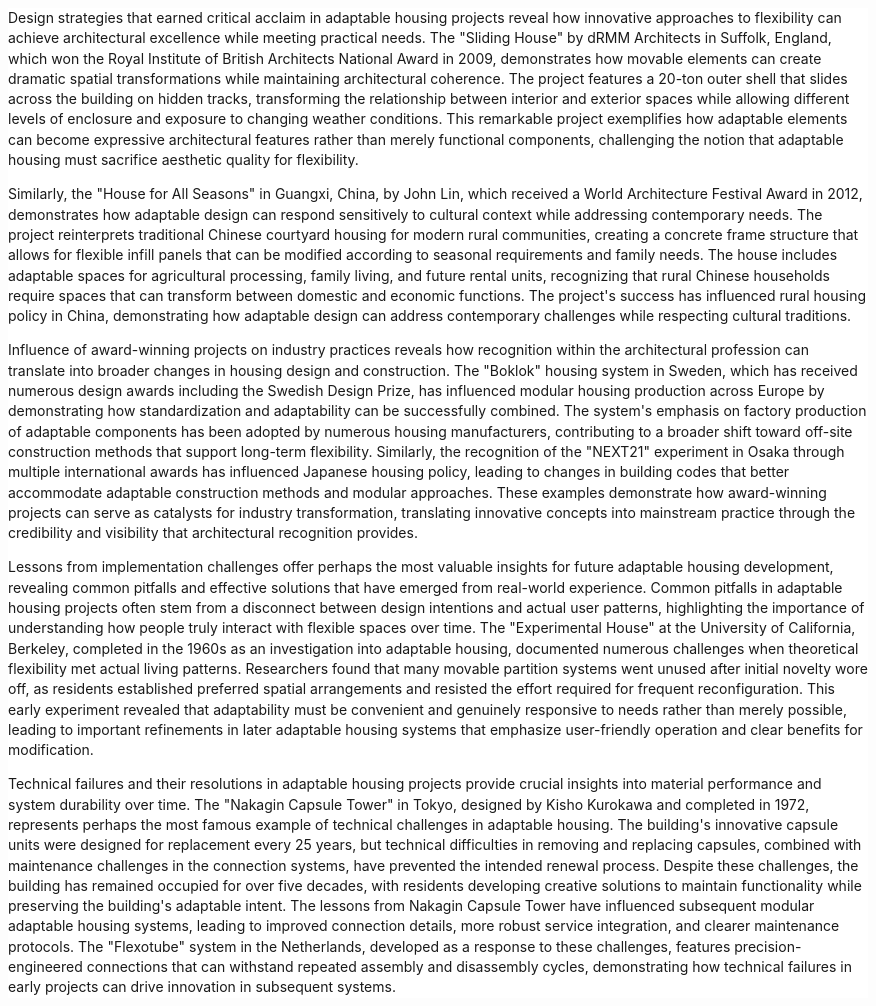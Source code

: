 Design strategies that earned critical acclaim in adaptable housing projects reveal how innovative approaches to flexibility can achieve architectural excellence while meeting practical needs. The "Sliding House" by dRMM Architects in Suffolk, England, which won the Royal Institute of British Architects National Award in 2009, demonstrates how movable elements can create dramatic spatial transformations while maintaining architectural coherence. The project features a 20-ton outer shell that slides across the building on hidden tracks, transforming the relationship between interior and exterior spaces while allowing different levels of enclosure and exposure to changing weather conditions. This remarkable project exemplifies how adaptable elements can become expressive architectural features rather than merely functional components, challenging the notion that adaptable housing must sacrifice aesthetic quality for flexibility.

Similarly, the "House for All Seasons" in Guangxi, China, by John Lin, which received a World Architecture Festival Award in 2012, demonstrates how adaptable design can respond sensitively to cultural context while addressing contemporary needs. The project reinterprets traditional Chinese courtyard housing for modern rural communities, creating a concrete frame structure that allows for flexible infill panels that can be modified according to seasonal requirements and family needs. The house includes adaptable spaces for agricultural processing, family living, and future rental units, recognizing that rural Chinese households require spaces that can transform between domestic and economic functions. The project's success has influenced rural housing policy in China, demonstrating how adaptable design can address contemporary challenges while respecting cultural traditions.

Influence of award-winning projects on industry practices reveals how recognition within the architectural profession can translate into broader changes in housing design and construction. The "Boklok" housing system in Sweden, which has received numerous design awards including the Swedish Design Prize, has influenced modular housing production across Europe by demonstrating how standardization and adaptability can be successfully combined. The system's emphasis on factory production of adaptable components has been adopted by numerous housing manufacturers, contributing to a broader shift toward off-site construction methods that support long-term flexibility. Similarly, the recognition of the "NEXT21" experiment in Osaka through multiple international awards has influenced Japanese housing policy, leading to changes in building codes that better accommodate adaptable construction methods and modular approaches. These examples demonstrate how award-winning projects can serve as catalysts for industry transformation, translating innovative concepts into mainstream practice through the credibility and visibility that architectural recognition provides.

Lessons from implementation challenges offer perhaps the most valuable insights for future adaptable housing development, revealing common pitfalls and effective solutions that have emerged from real-world experience. Common pitfalls in adaptable housing projects often stem from a disconnect between design intentions and actual user patterns, highlighting the importance of understanding how people truly interact with flexible spaces over time. The "Experimental House" at the University of California, Berkeley, completed in the 1960s as an investigation into adaptable housing, documented numerous challenges when theoretical flexibility met actual living patterns. Researchers found that many movable partition systems went unused after initial novelty wore off, as residents established preferred spatial arrangements and resisted the effort required for frequent reconfiguration. This early experiment revealed that adaptability must be convenient and genuinely responsive to needs rather than merely possible, leading to important refinements in later adaptable housing systems that emphasize user-friendly operation and clear benefits for modification.

Technical failures and their resolutions in adaptable housing projects provide crucial insights into material performance and system durability over time. The "Nakagin Capsule Tower" in Tokyo, designed by Kisho Kurokawa and completed in 1972, represents perhaps the most famous example of technical challenges in adaptable housing. The building's innovative capsule units were designed for replacement every 25 years, but technical difficulties in removing and replacing capsules, combined with maintenance challenges in the connection systems, have prevented the intended renewal process. Despite these challenges, the building has remained occupied for over five decades, with residents developing creative solutions to maintain functionality while preserving the building's adaptable intent. The lessons from Nakagin Capsule Tower have influenced subsequent modular adaptable housing systems, leading to improved connection details, more robust service integration, and clearer maintenance protocols. The "Flexotube" system in the Netherlands, developed as a response to these challenges, features precision-engineered connections that can withstand repeated assembly and disassembly cycles, demonstrating how technical failures in early projects can drive innovation in subsequent systems.
